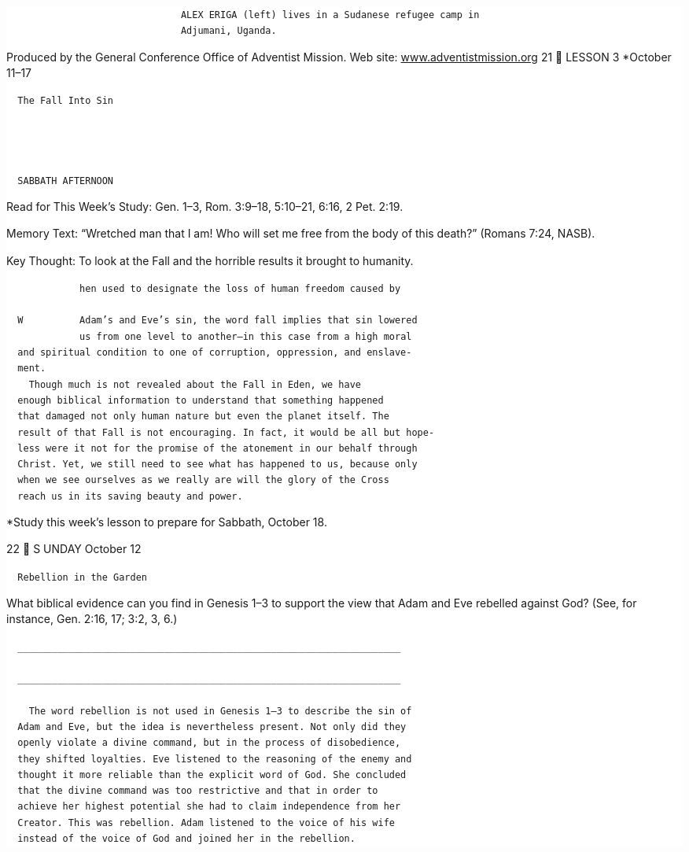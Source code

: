                                    ALEX ERIGA (left) lives in a Sudanese refugee camp in
                                   Adjumani, Uganda.


Produced by the General Conference Office of Adventist Mission.
Web site: www.adventistmission.org                                                 21
          LESSON             3      *October 11–17



      The Fall Into Sin




      SABBATH AFTERNOON
Read for This Week’s Study: Gen. 1–3, Rom. 3:9–18,
      5:10–21, 6:16, 2 Pet. 2:19.

Memory Text: “Wretched man that I am! Who will set me free
      from the body of this death?” (Romans 7:24, NASB).

Key Thought: To look at the Fall and the horrible results it brought
      to humanity.

                 hen used to designate the loss of human freedom caused by

      W          Adam’s and Eve’s sin, the word fall implies that sin lowered
                 us from one level to another—in this case from a high moral
      and spiritual condition to one of corruption, oppression, and enslave-
      ment.
        Though much is not revealed about the Fall in Eden, we have
      enough biblical information to understand that something happened
      that damaged not only human nature but even the planet itself. The
      result of that Fall is not encouraging. In fact, it would be all but hope-
      less were it not for the promise of the atonement in our behalf through
      Christ. Yet, we still need to see what has happened to us, because only
      when we see ourselves as we really are will the glory of the Cross
      reach us in its saving beauty and power.

*Study this week’s lesson to prepare for Sabbath, October 18.




22
                S UNDAY October 12

      Rebellion in the Garden
What biblical evidence can you find in Genesis 1–3 to support the
      view that Adam and Eve rebelled against God? (See, for instance,
      Gen. 2:16, 17; 3:2, 3, 6.)

      ____________________________________________________________________

      ____________________________________________________________________

        The word rebellion is not used in Genesis 1–3 to describe the sin of
      Adam and Eve, but the idea is nevertheless present. Not only did they
      openly violate a divine command, but in the process of disobedience,
      they shifted loyalties. Eve listened to the reasoning of the enemy and
      thought it more reliable than the explicit word of God. She concluded
      that the divine command was too restrictive and that in order to
      achieve her highest potential she had to claim independence from her
      Creator. This was rebellion. Adam listened to the voice of his wife
      instead of the voice of God and joined her in the rebellion.
